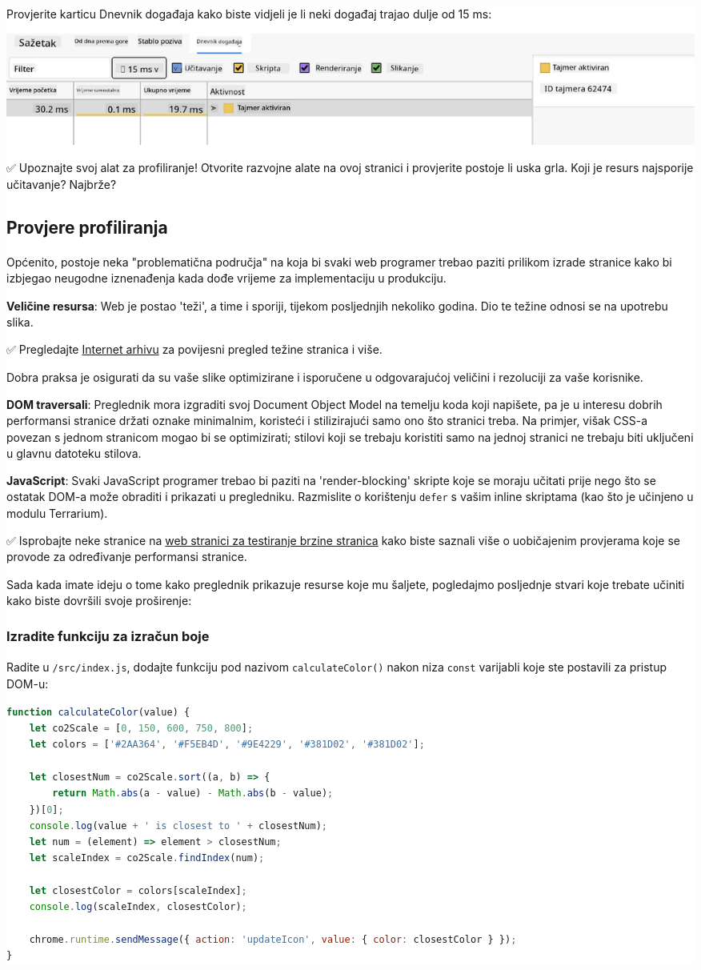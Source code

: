 Provjerite karticu Dnevnik događaja kako biste vidjeli je li neki događaj trajao dulje od 15 ms:

![Edge event log](../../../../translated_images/log.804026979f3707e00eebcfa028b2b5a88cec6292f858767bb6703afba65a7d9c.hr.png)

✅ Upoznajte svoj alat za profiliranje! Otvorite razvojne alate na ovoj stranici i provjerite postoje li uska grla. Koji je resurs najsporije učitavanje? Najbrže?

## Provjere profiliranja

Općenito, postoje neka "problematična područja" na koja bi svaki web programer trebao paziti prilikom izrade stranice kako bi izbjegao neugodne iznenađenja kada dođe vrijeme za implementaciju u produkciju.

**Veličine resursa**: Web je postao 'teži', a time i sporiji, tijekom posljednjih nekoliko godina. Dio te težine odnosi se na upotrebu slika.

✅ Pregledajte [Internet arhivu](https://httparchive.org/reports/page-weight) za povijesni pregled težine stranica i više.

Dobra praksa je osigurati da su vaše slike optimizirane i isporučene u odgovarajućoj veličini i rezoluciji za vaše korisnike.

**DOM traversali**: Preglednik mora izgraditi svoj Document Object Model na temelju koda koji napišete, pa je u interesu dobrih performansi stranice držati oznake minimalnim, koristeći i stilizirajući samo ono što stranici treba. Na primjer, višak CSS-a povezan s jednom stranicom mogao bi se optimizirati; stilovi koji se trebaju koristiti samo na jednoj stranici ne trebaju biti uključeni u glavnu datoteku stilova.

**JavaScript**: Svaki JavaScript programer trebao bi paziti na 'render-blocking' skripte koje se moraju učitati prije nego što se ostatak DOM-a može obraditi i prikazati u pregledniku. Razmislite o korištenju `defer` s vašim inline skriptama (kao što je učinjeno u modulu Terrarium).

✅ Isprobajte neke stranice na [web stranici za testiranje brzine stranica](https://www.webpagetest.org/) kako biste saznali više o uobičajenim provjerama koje se provode za određivanje performansi stranice.

Sada kada imate ideju o tome kako preglednik prikazuje resurse koje mu šaljete, pogledajmo posljednje stvari koje trebate učiniti kako biste dovršili svoje proširenje:

### Izradite funkciju za izračun boje

Radite u `/src/index.js`, dodajte funkciju pod nazivom `calculateColor()` nakon niza `const` varijabli koje ste postavili za pristup DOM-u:

```JavaScript
function calculateColor(value) {
	let co2Scale = [0, 150, 600, 750, 800];
	let colors = ['#2AA364', '#F5EB4D', '#9E4229', '#381D02', '#381D02'];

	let closestNum = co2Scale.sort((a, b) => {
		return Math.abs(a - value) - Math.abs(b - value);
	})[0];
	console.log(value + ' is closest to ' + closestNum);
	let num = (element) => element > closestNum;
	let scaleIndex = co2Scale.findIndex(num);

	let closestColor = colors[scaleIndex];
	console.log(scaleIndex, closestColor);

	chrome.runtime.sendMessage({ action: 'updateIcon', value: { color: closestColor } });
}
```